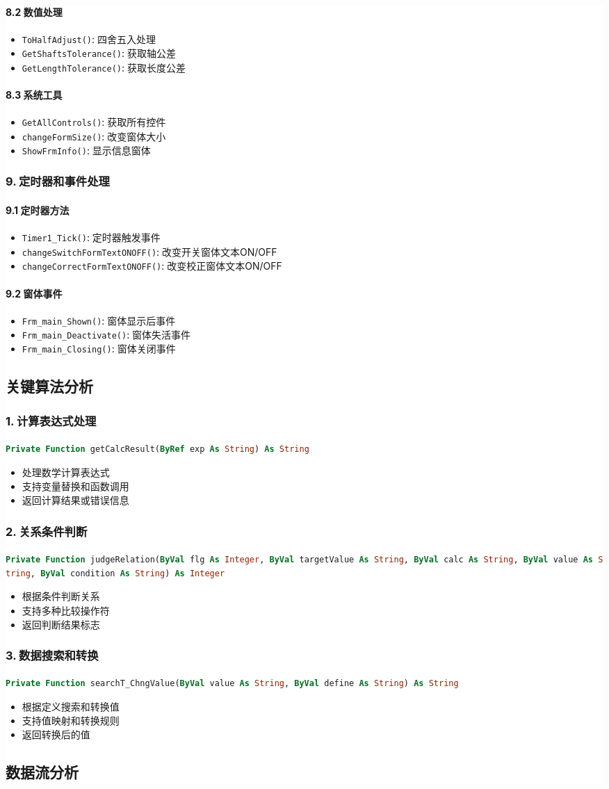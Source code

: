 #### 8.2 数值处理
- `ToHalfAdjust()`: 四舍五入处理
- `GetShaftsTolerance()`: 获取轴公差
- `GetLengthTolerance()`: 获取长度公差

#### 8.3 系统工具
- `GetAllControls()`: 获取所有控件
- `changeFormSize()`: 改变窗体大小
- `ShowFrmInfo()`: 显示信息窗体

### 9. 定时器和事件处理

#### 9.1 定时器方法
- `Timer1_Tick()`: 定时器触发事件
- `changeSwitchFormTextONOFF()`: 改变开关窗体文本ON/OFF
- `changeCorrectFormTextONOFF()`: 改变校正窗体文本ON/OFF

#### 9.2 窗体事件
- `Frm_main_Shown()`: 窗体显示后事件
- `Frm_main_Deactivate()`: 窗体失活事件
- `Frm_main_Closing()`: 窗体关闭事件

## 关键算法分析

### 1. 计算表达式处理
```vb
Private Function getCalcResult(ByRef exp As String) As String
```
- 处理数学计算表达式
- 支持变量替换和函数调用
- 返回计算结果或错误信息

### 2. 关系条件判断
```vb
Private Function judgeRelation(ByVal flg As Integer, ByVal targetValue As String, ByVal calc As String, ByVal value As String, ByVal condition As String) As Integer
```
- 根据条件判断关系
- 支持多种比较操作符
- 返回判断结果标志

### 3. 数据搜索和转换
```vb
Private Function searchT_ChngValue(ByVal value As String, ByVal define As String) As String
```
- 根据定义搜索和转换值
- 支持值映射和转换规则
- 返回转换后的值

## 数据流分析
